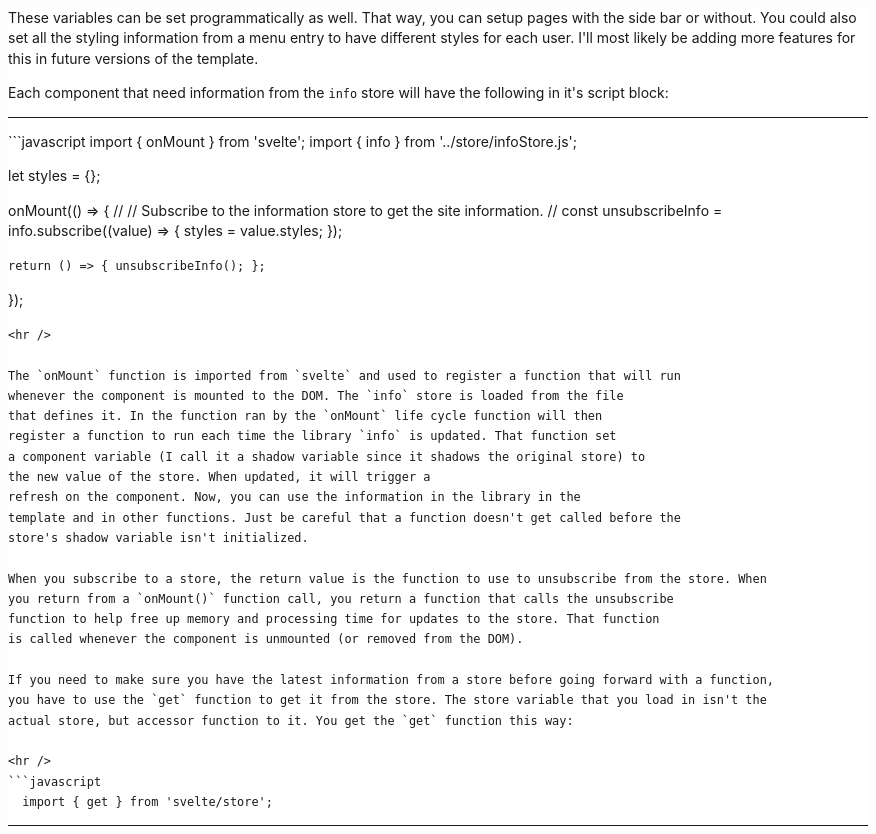 These variables can be set programmatically as well. That way, you can setup pages with the side bar or
without. You could also set all the styling information from a menu entry to have different styles
for each user. I'll most likely be adding more features for this in future versions of the template.

Each component that need information from the `info` store will have the following in it's script
block:

<hr />
```javascript
  import { onMount } from 'svelte';
  import { info } from '../store/infoStore.js';

  let styles = {};

  onMount(() => {
    //
    // Subscribe to the information store to get the site information.
    //
    const unsubscribeInfo = info.subscribe((value) => {
      styles = value.styles;
    });

    return () => { unsubscribeInfo(); };
  });

```
<hr />

The `onMount` function is imported from `svelte` and used to register a function that will run
whenever the component is mounted to the DOM. The `info` store is loaded from the file
that defines it. In the function ran by the `onMount` life cycle function will then
register a function to run each time the library `info` is updated. That function set
a component variable (I call it a shadow variable since it shadows the original store) to
the new value of the store. When updated, it will trigger a
refresh on the component. Now, you can use the information in the library in the
template and in other functions. Just be careful that a function doesn't get called before the
store's shadow variable isn't initialized.

When you subscribe to a store, the return value is the function to use to unsubscribe from the store. When
you return from a `onMount()` function call, you return a function that calls the unsubscribe
function to help free up memory and processing time for updates to the store. That function
is called whenever the component is unmounted (or removed from the DOM).

If you need to make sure you have the latest information from a store before going forward with a function,
you have to use the `get` function to get it from the store. The store variable that you load in isn't the
actual store, but accessor function to it. You get the `get` function this way:

<hr />
```javascript
  import { get } from 'svelte/store';
```
<hr />
